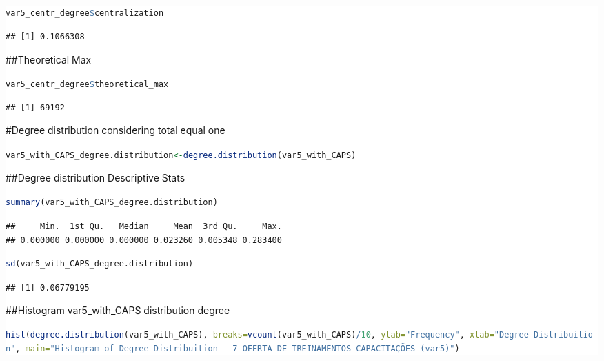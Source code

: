 ```r
var5_centr_degree$centralization
```

```
## [1] 0.1066308
```
##Theoretical Max

```r
var5_centr_degree$theoretical_max
```

```
## [1] 69192
```

#Degree distribution considering total equal one

```r
var5_with_CAPS_degree.distribution<-degree.distribution(var5_with_CAPS)
```

##Degree distribution Descriptive Stats

```r
summary(var5_with_CAPS_degree.distribution)
```

```
##     Min.  1st Qu.   Median     Mean  3rd Qu.     Max. 
## 0.000000 0.000000 0.000000 0.023260 0.005348 0.283400
```

```r
sd(var5_with_CAPS_degree.distribution)
```

```
## [1] 0.06779195
```

##Histogram var5_with_CAPS distribution degree

```r
hist(degree.distribution(var5_with_CAPS), breaks=vcount(var5_with_CAPS)/10, ylab="Frequency", xlab="Degree Distribuition", main="Histogram of Degree Distribuition - 7_OFERTA DE TREINAMENTOS CAPACITAÇÕES (var5)")
```
